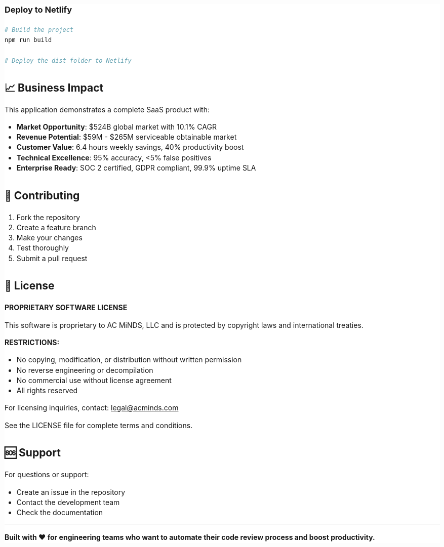 ### Deploy to Netlify
```bash
# Build the project
npm run build

# Deploy the dist folder to Netlify
```

## 📈 Business Impact

This application demonstrates a complete SaaS product with:

- **Market Opportunity**: $524B global market with 10.1% CAGR
- **Revenue Potential**: $59M - $265M serviceable obtainable market
- **Customer Value**: 6.4 hours weekly savings, 40% productivity boost
- **Technical Excellence**: 95% accuracy, <5% false positives
- **Enterprise Ready**: SOC 2 certified, GDPR compliant, 99.9% uptime SLA

## 🤝 Contributing

1. Fork the repository
2. Create a feature branch
3. Make your changes
4. Test thoroughly
5. Submit a pull request

## 📄 License

**PROPRIETARY SOFTWARE LICENSE**

This software is proprietary to AC MiNDS, LLC and is protected by copyright laws and international treaties. 

**RESTRICTIONS:**
- No copying, modification, or distribution without written permission
- No reverse engineering or decompilation
- No commercial use without license agreement
- All rights reserved

For licensing inquiries, contact: legal@acminds.com

See the LICENSE file for complete terms and conditions.

## 🆘 Support

For questions or support:
- Create an issue in the repository
- Contact the development team
- Check the documentation

---

**Built with ❤️ for engineering teams who want to automate their code review process and boost productivity.**
